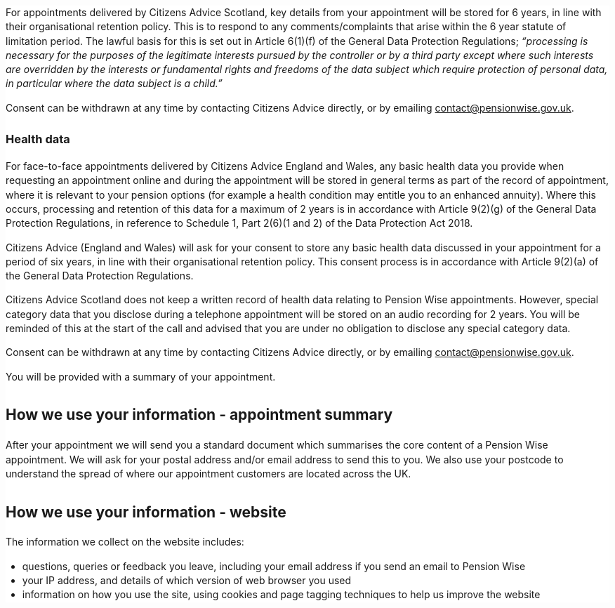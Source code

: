 For appointments delivered by Citizens Advice Scotland, key details from your
appointment will be stored for 6 years, in line with their organisational
retention policy. This is to respond to any comments/complaints that arise
within the 6 year statute of limitation period. The lawful basis for this is
set out in Article 6(1)(f) of the General Data Protection Regulations;
_“processing is necessary for the purposes of the legitimate interests pursued
by the controller or by a third party except where such interests are
overridden by the interests or fundamental rights and freedoms of the data
subject which require protection of personal data, in particular where the data
subject is a child.”_

Consent can be withdrawn at any time by contacting Citizens Advice directly, or
by emailing [contact@pensionwise.gov.uk](mailto:contact@pensionwise.gov.uk).

### Health data

For face-to-face appointments delivered by Citizens Advice England and Wales,
any basic health data you provide when requesting an appointment online and
during the appointment will be stored in general terms as part of the record of
appointment, where it is relevant to your pension options (for example a health
condition may entitle you to an enhanced annuity). Where this occurs,
processing and retention of this data for a maximum of 2 years is in accordance
with Article 9(2)(g) of the General Data Protection Regulations, in reference
to Schedule 1, Part 2(6)(1 and 2) of the Data Protection Act 2018.

Citizens Advice (England and Wales) will ask for your consent to store any
basic health data discussed in your appointment for a period of six years, in
line with their organisational retention policy. This consent process is in
accordance with Article 9(2)(a) of the General Data Protection Regulations.
 
Citizens Advice Scotland does not keep a written record of health data relating
to Pension Wise appointments. However, special category data that you disclose
during a telephone appointment will be stored on an audio recording for 2
years. You will be reminded of this at the start of the call and advised that
you are under no obligation to disclose any special category data.

Consent can be withdrawn at any time by contacting Citizens Advice directly, or
by emailing [contact@pensionwise.gov.uk](mailto:contact@pensionwise.gov.uk).

You will be provided with a summary of your appointment.

## How we use your information - appointment summary

After your appointment we will send you a standard document which summarises
the core content of a Pension Wise appointment. We will ask for your postal
address and/or email address to send this to you. We also use your postcode to
understand the spread of where our appointment customers are located across the
UK.

## How we use your information - website

The information we collect on the website includes:

- questions, queries or feedback you leave, including your email address if you send an email to Pension Wise
- your IP address, and details of which version of web browser you used
- information on how you use the site, using cookies and page tagging techniques to help us improve the website
